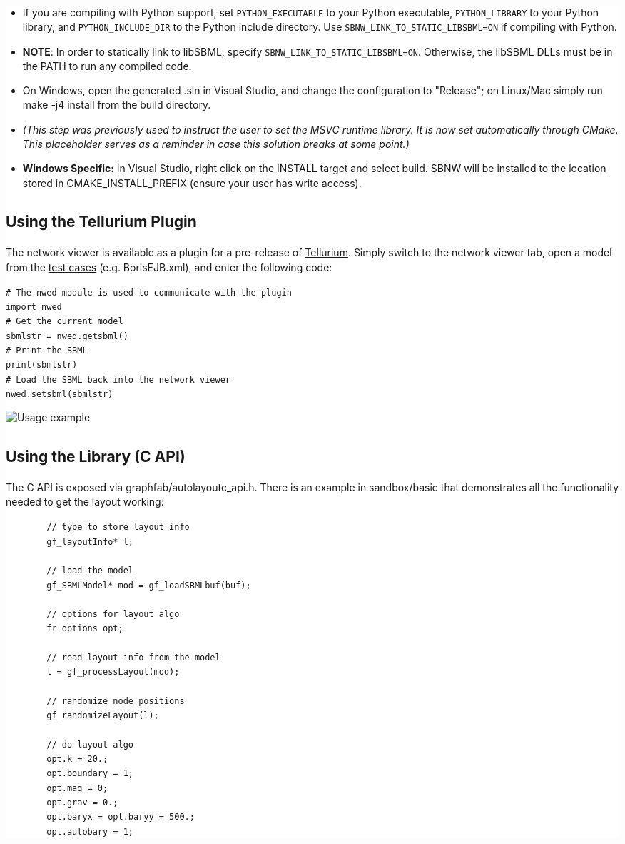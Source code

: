  * If you are compiling with Python support, set `PYTHON_EXECUTABLE` to your Python executable, `PYTHON_LIBRARY` to your Python library, and `PYTHON_INCLUDE_DIR` to the Python include directory. Use `SBNW_LINK_TO_STATIC_LIBSBML=ON` if compiling with Python.

 * **NOTE**: In order to statically link to libSBML, specify `SBNW_LINK_TO_STATIC_LIBSBML=ON`. Otherwise, the libSBML DLLs must be in the PATH to run any compiled code.

 * On Windows, open the generated .sln in Visual Studio, and change the configuration to "Release"; on Linux/Mac simply run make -j4 install from the build directory.

 * *(This step was previously used to instruct the user to set the MSVC runtime library. It is now set automatically through CMake. This placeholder serves as a reminder in case this solution breaks at some point.)*

 * **Windows Specific:** In Visual Studio, right click on the INSTALL target and select build. SBNW will be installed to the location stored in CMAKE_INSTALL_PREFIX (ensure your user has write access).

## Using the Tellurium Plugin

The network viewer is available as a plugin for a pre-release of [Tellurium](https://github.com/0u812/sbnw/releases/tag/1.2.5). Simply switch to the network viewer tab, open a model from the [test cases](https://github.com/0u812/sbnw/releases/download/1.2.4/testcases.zip) (e.g. BorisEJB.xml), and enter the following code:

```
# The nwed module is used to communicate with the plugin
import nwed
# Get the current model
sbmlstr = nwed.getsbml()
# Print the SBML
print(sbmlstr)
# Load the SBML back into the network viewer
nwed.setsbml(sbmlstr)
```

![Usage example](http://0u812.github.io/sbnw/hosted/img/usage_ex.png)

## Using the Library (C API)

The C API is exposed via graphfab/autolayoutc_api.h.  There is an example in sandbox/basic that demonstrates all the functionality needed to get the layout working:

```
        // type to store layout info
        gf_layoutInfo* l;

        // load the model
        gf_SBMLModel* mod = gf_loadSBMLbuf(buf);

        // options for layout algo
        fr_options opt;

        // read layout info from the model
        l = gf_processLayout(mod);

        // randomize node positions
        gf_randomizeLayout(l);

        // do layout algo
        opt.k = 20.;
        opt.boundary = 1;
        opt.mag = 0;
        opt.grav = 0.;
        opt.baryx = opt.baryy = 500.;
        opt.autobary = 1;
```